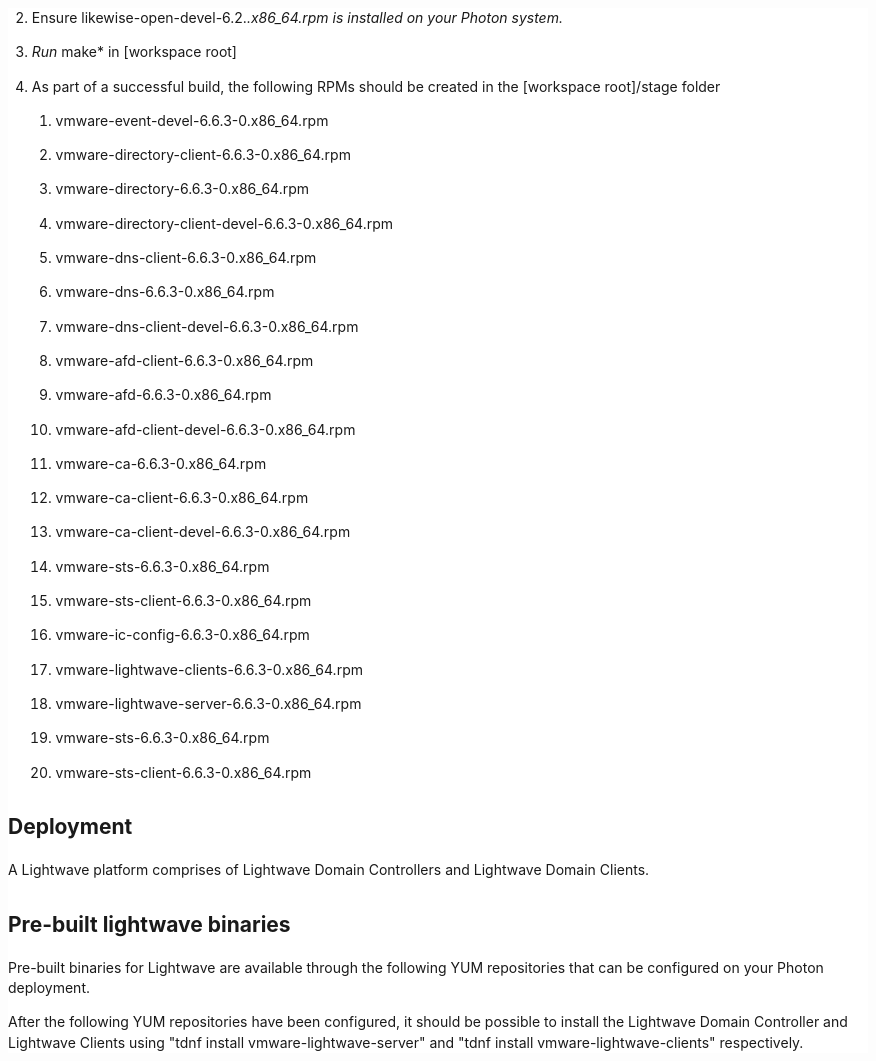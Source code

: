 2.  Ensure likewise-open-devel-6.2.*.x86\_64.rpm is installed on your Photon
    system.*

3.  *Run* make\* in [workspace root]

4.  As part of a successful build, the following RPMs should be created in the
    [workspace root]/stage folder

    1.  vmware-event-devel-6.6.3-0.x86\_64.rpm

    2.  vmware-directory-client-6.6.3-0.x86\_64.rpm

    3.  vmware-directory-6.6.3-0.x86\_64.rpm

    4.  vmware-directory-client-devel-6.6.3-0.x86\_64.rpm

    5.  vmware-dns-client-6.6.3-0.x86\_64.rpm

    6.  vmware-dns-6.6.3-0.x86\_64.rpm

    7.  vmware-dns-client-devel-6.6.3-0.x86\_64.rpm

    8.  vmware-afd-client-6.6.3-0.x86\_64.rpm

    9.  vmware-afd-6.6.3-0.x86\_64.rpm

    10. vmware-afd-client-devel-6.6.3-0.x86\_64.rpm

    11. vmware-ca-6.6.3-0.x86\_64.rpm

    12. vmware-ca-client-6.6.3-0.x86\_64.rpm

    13. vmware-ca-client-devel-6.6.3-0.x86\_64.rpm

    14. vmware-sts-6.6.3-0.x86\_64.rpm

    15. vmware-sts-client-6.6.3-0.x86\_64.rpm

    16. vmware-ic-config-6.6.3-0.x86\_64.rpm

    17. vmware-lightwave-clients-6.6.3-0.x86\_64.rpm

    18. vmware-lightwave-server-6.6.3-0.x86\_64.rpm

    19. vmware-sts-6.6.3-0.x86\_64.rpm

    20. vmware-sts-client-6.6.3-0.x86\_64.rpm

Deployment
----------

A Lightwave platform comprises of Lightwave Domain Controllers and Lightwave
Domain Clients.

Pre-built lightwave binaries
----------------------------

Pre-built binaries for Lightwave are available through the following YUM
repositories that can be configured on your Photon deployment.

After the following YUM repositories have been configured, it should be possible
to install the Lightwave Domain Controller and Lightwave Clients using "tdnf
install vmware-lightwave-server" and "tdnf install vmware-lightwave-clients"
respectively.
